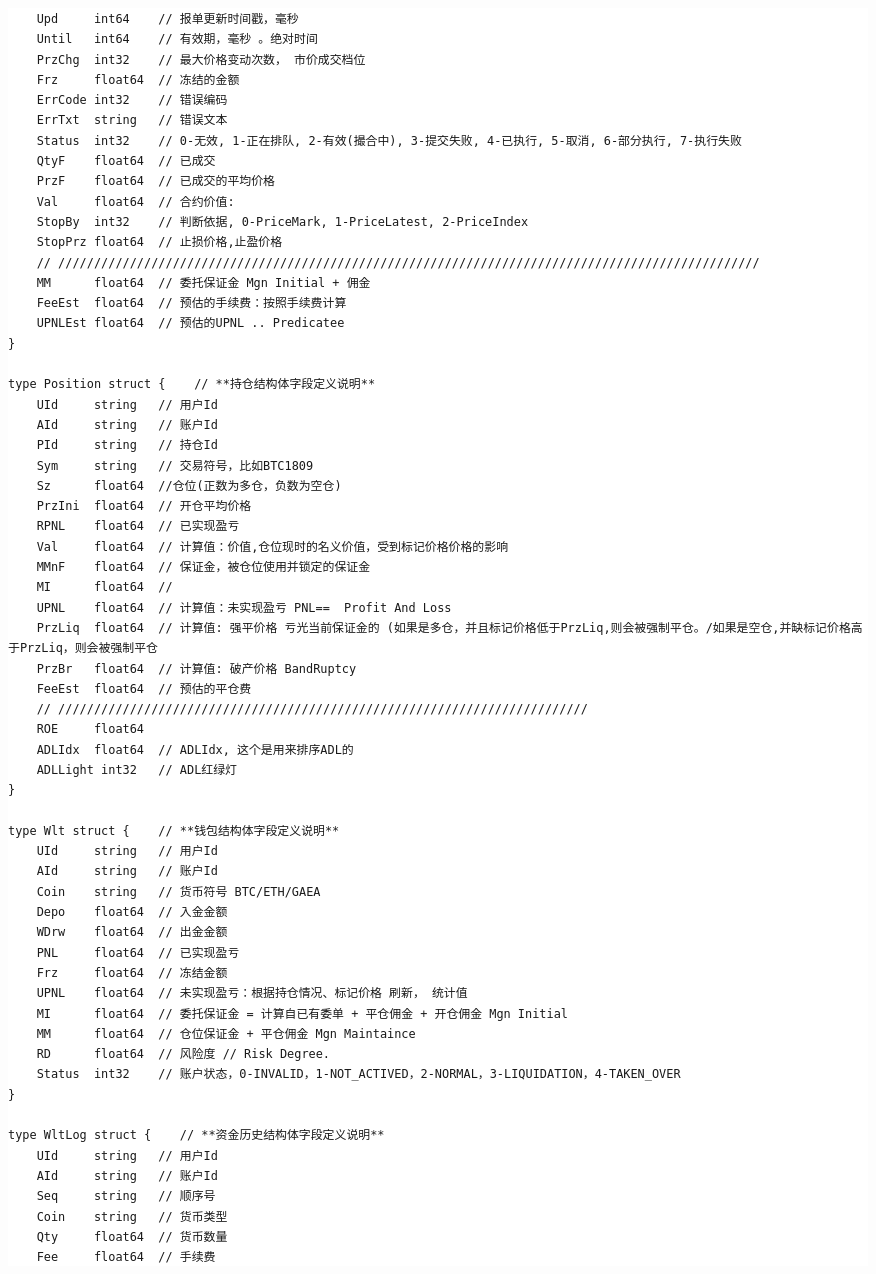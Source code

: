 ```
    Upd     int64    // 报单更新时间戳，毫秒
    Until   int64    // 有效期，毫秒 。绝对时间
    PrzChg  int32    // 最大价格变动次数， 市价成交档位
    Frz     float64  // 冻结的金额
    ErrCode int32    // 错误编码
    ErrTxt  string   // 错误文本
    Status  int32    // 0-无效, 1-正在排队, 2-有效(撮合中), 3-提交失败, 4-已执行, 5-取消, 6-部分执行, 7-执行失败
    QtyF    float64  // 已成交
    PrzF    float64  // 已成交的平均价格
    Val     float64  // 合约价值:
    StopBy  int32    // 判断依据, 0-PriceMark, 1-PriceLatest, 2-PriceIndex
    StopPrz float64  // 止损价格,止盈价格
    // //////////////////////////////////////////////////////////////////////////////////////////////////
    MM      float64  // 委托保证金 Mgn Initial + 佣金
    FeeEst  float64  // 预估的手续费：按照手续费计算
    UPNLEst float64  // 预估的UPNL	.. Predicatee
}

type Position struct {    // **持仓结构体字段定义说明**
    UId     string   // 用户Id
    AId     string   // 账户Id
    PId     string   // 持仓Id
    Sym     string   // 交易符号，比如BTC1809
    Sz      float64  //仓位(正数为多仓，负数为空仓)
    PrzIni  float64  // 开仓平均价格
    RPNL    float64  // 已实现盈亏
    Val     float64  // 计算值：价值,仓位现时的名义价值，受到标记价格价格的影响
    MMnF    float64  // 保证金，被仓位使用并锁定的保证金
    MI      float64  //
    UPNL    float64  // 计算值：未实现盈亏 PNL==  Profit And Loss
    PrzLiq  float64  // 计算值: 强平价格 亏光当前保证金的 (如果是多仓，并且标记价格低于PrzLiq,则会被强制平仓。/如果是空仓,并缺标记价格高于PrzLiq，则会被强制平仓
    PrzBr   float64  // 计算值: 破产价格 BandRuptcy
    FeeEst  float64  // 预估的平仓费
    // //////////////////////////////////////////////////////////////////////////
    ROE     float64
    ADLIdx  float64  // ADLIdx, 这个是用来排序ADL的
    ADLLight int32   // ADL红绿灯
}

type Wlt struct {    // **钱包结构体字段定义说明**
    UId     string   // 用户Id
    AId     string   // 账户Id
    Coin    string   // 货币符号 BTC/ETH/GAEA
    Depo    float64  // 入金金额
    WDrw    float64  // 出金金额
    PNL     float64  // 已实现盈亏
    Frz     float64  // 冻结金额
    UPNL    float64  // 未实现盈亏：根据持仓情况、标记价格 刷新， 统计值
    MI      float64  // 委托保证金 = 计算自已有委单 + 平仓佣金 + 开仓佣金 Mgn Initial
    MM      float64  // 仓位保证金 + 平仓佣金 Mgn Maintaince
    RD      float64  // 风险度 // Risk Degree.
    Status  int32    // 账户状态，0-INVALID，1-NOT_ACTIVED，2-NORMAL，3-LIQUIDATION，4-TAKEN_OVER
}

type WltLog struct {    // **资金历史结构体字段定义说明**
    UId     string   // 用户Id
    AId     string   // 账户Id
    Seq     string   // 顺序号
    Coin    string   // 货币类型
    Qty     float64  // 货币数量
    Fee     float64  // 手续费
```